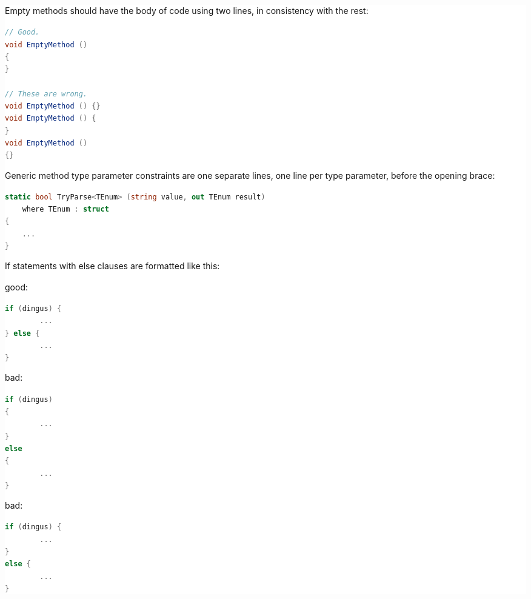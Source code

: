 Empty methods should have the body of code using two lines, in consistency with the rest:

```csharp
// Good.
void EmptyMethod ()
{
}

// These are wrong.
void EmptyMethod () {}
void EmptyMethod () {
}
void EmptyMethod () 
{}
```

Generic method type parameter constraints are one separate lines, one line per type parameter, before the opening brace:

```csharp
static bool TryParse<TEnum> (string value, out TEnum result)
	where TEnum : struct
{
	...
}
```

If statements with else clauses are formatted like this:

good:

```csharp
if (dingus) {
        ...
} else {
        ... 
}
```

bad:

```csharp
if (dingus) 
{
        ...
} 
else 
{
        ... 
}
```

bad:

```csharp
if (dingus) {
        ...
} 
else {
        ... 
}
```
